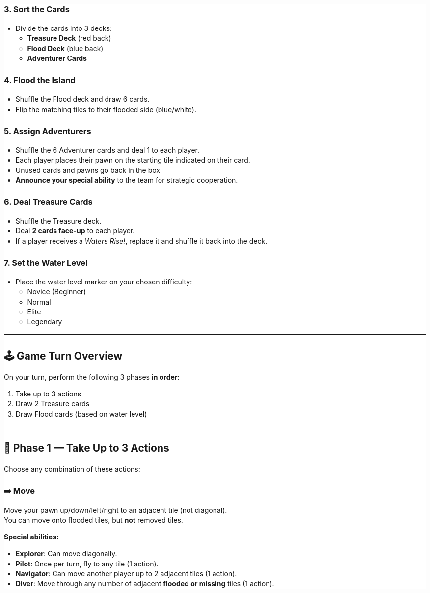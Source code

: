 ### 3. Sort the Cards
- Divide the cards into 3 decks:
  - **Treasure Deck** (red back)
  - **Flood Deck** (blue back)
  - **Adventurer Cards**

### 4. Flood the Island
- Shuffle the Flood deck and draw 6 cards.
- Flip the matching tiles to their flooded side (blue/white).

### 5. Assign Adventurers
- Shuffle the 6 Adventurer cards and deal 1 to each player.
- Each player places their pawn on the starting tile indicated on their card.
- Unused cards and pawns go back in the box.
- **Announce your special ability** to the team for strategic cooperation.

### 6. Deal Treasure Cards
- Shuffle the Treasure deck.
- Deal **2 cards face-up** to each player.
- If a player receives a *Waters Rise!*, replace it and shuffle it back into the deck.

### 7. Set the Water Level
- Place the water level marker on your chosen difficulty:
  - Novice (Beginner)
  - Normal
  - Elite
  - Legendary

---

## 🕹️ Game Turn Overview

On your turn, perform the following 3 phases **in order**:

1. Take up to 3 actions  
2. Draw 2 Treasure cards  
3. Draw Flood cards (based on water level)

---

## 🔁 Phase 1 — Take Up to 3 Actions

Choose any combination of these actions:

### ➡️ Move
Move your pawn up/down/left/right to an adjacent tile (not diagonal).  
You can move onto flooded tiles, but **not** removed tiles.

**Special abilities:**
- **Explorer**: Can move diagonally.
- **Pilot**: Once per turn, fly to any tile (1 action).
- **Navigator**: Can move another player up to 2 adjacent tiles (1 action).
- **Diver**: Move through any number of adjacent **flooded or missing** tiles (1 action).

